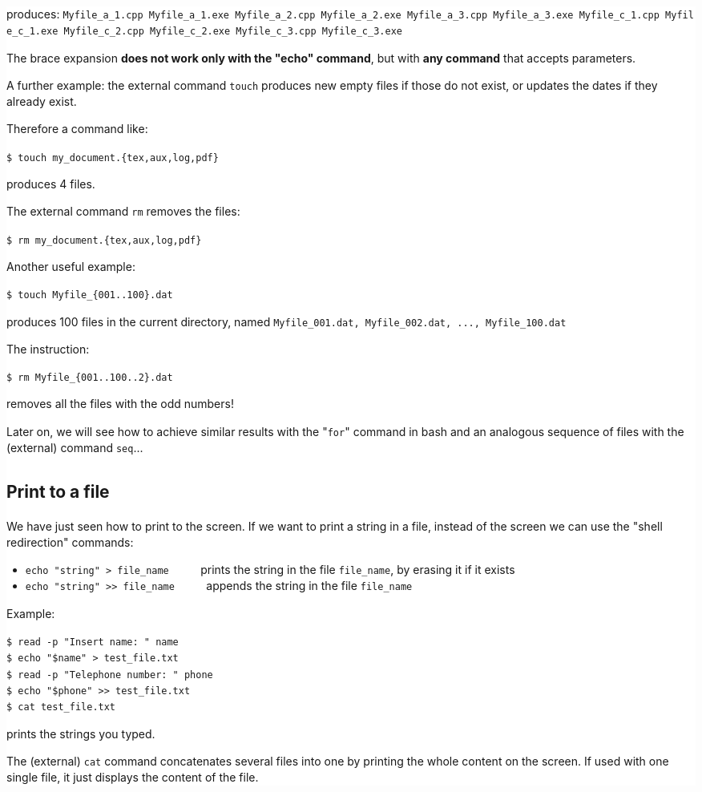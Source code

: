produces:
`Myfile_a_1.cpp Myfile_a_1.exe Myfile_a_2.cpp Myfile_a_2.exe Myfile_a_3.cpp Myfile_a_3.exe Myfile_c_1.cpp Myfile_c_1.exe Myfile_c_2.cpp Myfile_c_2.exe Myfile_c_3.cpp Myfile_c_3.exe`

The brace expansion **does not work only with the "echo" command**, but with **any command** that accepts parameters.

A further example: the external command `touch` produces new empty files if those do not exist, or updates the dates if they already exist.

Therefore a command like:

    $ touch my_document.{tex,aux,log,pdf}

produces 4 files.

The external command `rm` removes the files:

    $ rm my_document.{tex,aux,log,pdf}

Another useful example:

    $ touch Myfile_{001..100}.dat

produces 100 files in the current directory, named `Myfile_001.dat, Myfile_002.dat, ..., Myfile_100.dat`

The instruction:

    $ rm Myfile_{001..100..2}.dat

removes all the files with the odd numbers!

Later on, we will see how to achieve similar results with the "`for`" command in bash and an analogous sequence of files with the (external) command `seq`...


## Print to a file

We have just seen how to print to the screen. If we want to print a string in a file, instead of the screen we can use the "shell redirection" commands:

- `echo "string" > file_name` &nbsp;&nbsp;&nbsp;&nbsp;&nbsp;&nbsp;&nbsp;&nbsp; prints the string in the file `file_name`, by erasing it if it exists
- `echo "string" >> file_name` &nbsp;&nbsp;&nbsp;&nbsp;&nbsp;&nbsp;&nbsp;&nbsp; appends the string in the file `file_name`

Example:

    $ read -p "Insert name: " name
    $ echo "$name" > test_file.txt
    $ read -p "Telephone number: " phone
    $ echo "$phone" >> test_file.txt
    $ cat test_file.txt

prints the strings you typed.

The (external) `cat` command concatenates several files into one by printing the whole content on the screen. If used with one single file, it just displays the content of the file.
